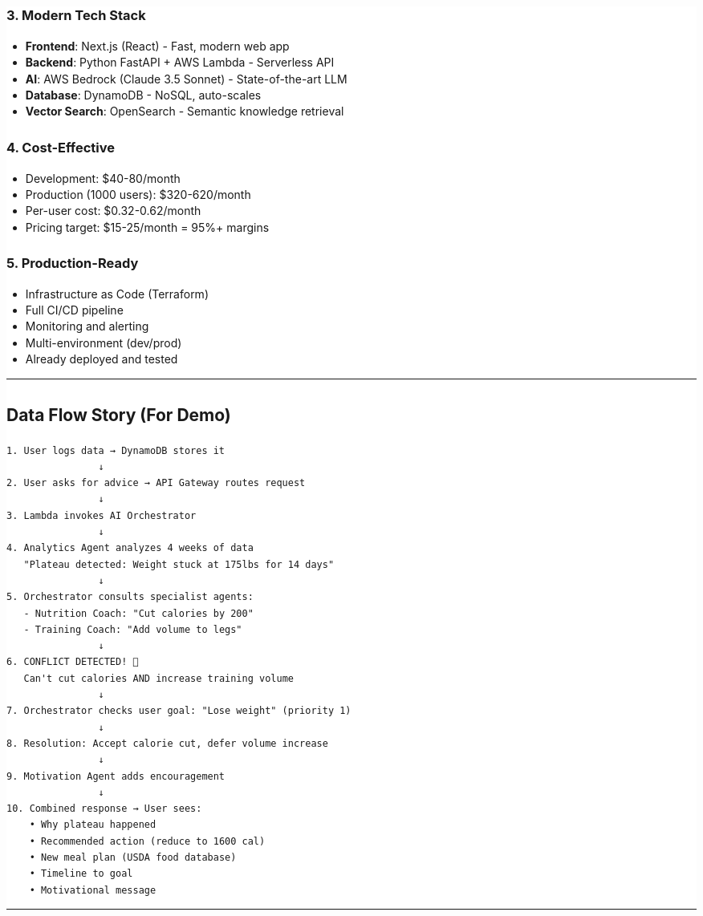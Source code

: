 ### 3. **Modern Tech Stack**
- **Frontend**: Next.js (React) - Fast, modern web app
- **Backend**: Python FastAPI + AWS Lambda - Serverless API
- **AI**: AWS Bedrock (Claude 3.5 Sonnet) - State-of-the-art LLM
- **Database**: DynamoDB - NoSQL, auto-scales
- **Vector Search**: OpenSearch - Semantic knowledge retrieval

### 4. **Cost-Effective**
- Development: $40-80/month
- Production (1000 users): $320-620/month
- Per-user cost: $0.32-0.62/month
- Pricing target: $15-25/month = 95%+ margins

### 5. **Production-Ready**
- Infrastructure as Code (Terraform)
- Full CI/CD pipeline
- Monitoring and alerting
- Multi-environment (dev/prod)
- Already deployed and tested

---

## Data Flow Story (For Demo)

```
1. User logs data → DynamoDB stores it
                ↓
2. User asks for advice → API Gateway routes request
                ↓
3. Lambda invokes AI Orchestrator
                ↓
4. Analytics Agent analyzes 4 weeks of data
   "Plateau detected: Weight stuck at 175lbs for 14 days"
                ↓
5. Orchestrator consults specialist agents:
   - Nutrition Coach: "Cut calories by 200"
   - Training Coach: "Add volume to legs"
                ↓
6. CONFLICT DETECTED! 🚨
   Can't cut calories AND increase training volume
                ↓
7. Orchestrator checks user goal: "Lose weight" (priority 1)
                ↓
8. Resolution: Accept calorie cut, defer volume increase
                ↓
9. Motivation Agent adds encouragement
                ↓
10. Combined response → User sees:
    • Why plateau happened
    • Recommended action (reduce to 1600 cal)
    • New meal plan (USDA food database)
    • Timeline to goal
    • Motivational message
```

---